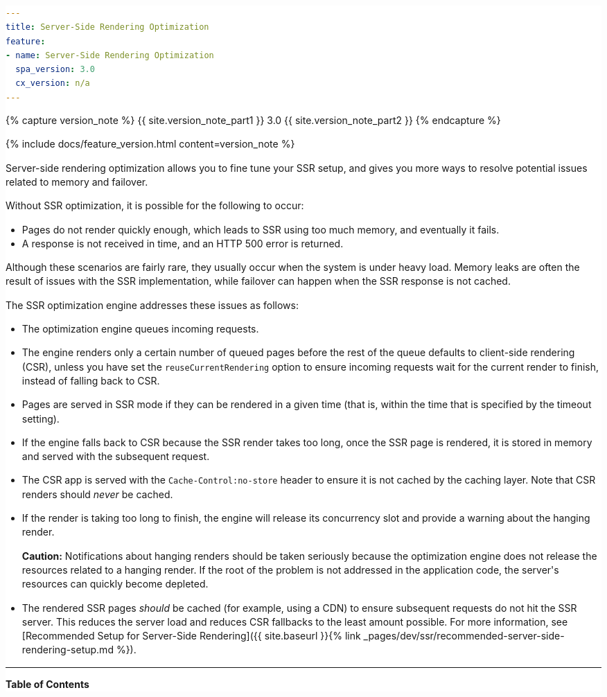 ```yaml
---
title: Server-Side Rendering Optimization
feature:
- name: Server-Side Rendering Optimization
  spa_version: 3.0
  cx_version: n/a
---
```


{% capture version_note %}
{{ site.version_note_part1 }} 3.0 {{ site.version_note_part2 }}
{% endcapture %}

{% include docs/feature_version.html content=version_note %}

Server-side rendering optimization allows you to fine tune your SSR setup, and gives you more ways to resolve potential issues related to memory and failover.

Without SSR optimization, it is possible for the following to occur:

- Pages do not render quickly enough, which leads to SSR using too much memory, and eventually it fails.
- A response is not received in time, and an HTTP 500 error is returned.

Although these scenarios are fairly rare, they usually occur when the system is under heavy load. Memory leaks are often the result of issues with the SSR implementation, while failover can happen when the SSR response is not cached.

The SSR optimization engine addresses these issues as follows:

- The optimization engine queues incoming requests.
- The engine renders only a certain number of queued pages before the rest of the queue defaults to client-side rendering (CSR), unless you have set the `reuseCurrentRendering` option to ensure incoming requests wait for the current render to finish, instead of falling back to CSR.
- Pages are served in SSR mode if they can be rendered in a given time (that is, within the time that is specified by the timeout setting).
- If the engine falls back to CSR because the SSR render takes too long, once the SSR page is rendered, it is stored in memory and served with the subsequent request.
- The CSR app is served with the `Cache-Control:no-store` header to ensure it is not cached by the caching layer. Note that CSR renders should *never* be cached.
- If the render is taking too long to finish, the engine will release its concurrency slot and provide a warning about the hanging render.

   **Caution:** Notifications about hanging renders should be taken seriously because the optimization engine does not release the resources related to a hanging render. If the root of the problem is not addressed in the application code, the server's resources can quickly become depleted.
- The rendered SSR pages *should* be cached (for example, using a CDN) to ensure subsequent requests do not hit the SSR server. This reduces the server load and reduces CSR fallbacks to the least amount possible. For more information, see [Recommended Setup for Server-Side Rendering]({{ site.baseurl }}{% link _pages/dev/ssr/recommended-server-side-rendering-setup.md %}).

***

**Table of Contents**
